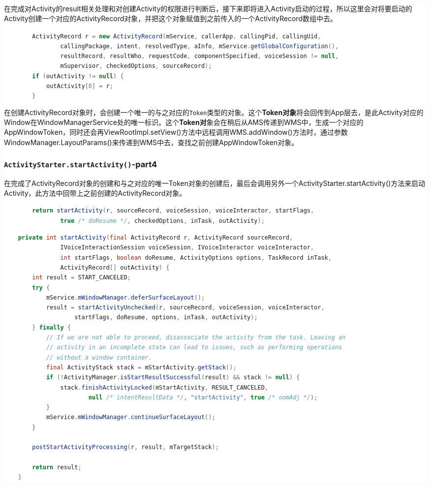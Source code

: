 在完成对Activity的result相关处理和对创建Activity的权限进行判断后，接下来即将进入Activity启动的过程，所以这里会对将要启动的Activity创建一个对应的ActivityRecord对象，并把这个对象赋值到之前传入的一个ActivityRecord数组中去。

```java
        ActivityRecord r = new ActivityRecord(mService, callerApp, callingPid, callingUid,
                callingPackage, intent, resolvedType, aInfo, mService.getGlobalConfiguration(),
                resultRecord, resultWho, requestCode, componentSpecified, voiceSession != null,
                mSupervisor, checkedOptions, sourceRecord);
        if (outActivity != null) {
            outActivity[0] = r;
        }
```

在创建ActivityRecord对象时，会创建一个唯一的与之对应的`Token`类型的对象。这个**Token对象**将会回传到App层去，是此Activity对应的Window在WindowManagerService处的唯一标识。这个**Token对**象会在稍后从AMS传递到WMS中，生成一个对应的AppWindowToken，同时还会再ViewRootImpl.setView()方法中远程调用WMS.addWindow()方法时，通过参数WindowManager.LayoutParams()来传递到WMS中去，查找之前创建AppWindowToken对象。

### `ActivityStarter.startActivity()`-part4

在完成了ActivityRecord对象的创建和与之对应的唯一Token对象的创建后，最后会调用另外一个ActivityStarter.startActivity()方法来启动Activity，此方法中回带上之前创建的ActivityRecord对象。

```java
        return startActivity(r, sourceRecord, voiceSession, voiceInteractor, startFlags,
                true /* doResume */, checkedOptions, inTask, outActivity);
```

```java
    private int startActivity(final ActivityRecord r, ActivityRecord sourceRecord,
                IVoiceInteractionSession voiceSession, IVoiceInteractor voiceInteractor,
                int startFlags, boolean doResume, ActivityOptions options, TaskRecord inTask,
                ActivityRecord[] outActivity) {
        int result = START_CANCELED;
        try {
            mService.mWindowManager.deferSurfaceLayout();
            result = startActivityUnchecked(r, sourceRecord, voiceSession, voiceInteractor,
                    startFlags, doResume, options, inTask, outActivity);
        } finally {
            // If we are not able to proceed, disassociate the activity from the task. Leaving an
            // activity in an incomplete state can lead to issues, such as performing operations
            // without a window container.
            final ActivityStack stack = mStartActivity.getStack();
            if (!ActivityManager.isStartResultSuccessful(result) && stack != null) {
                stack.finishActivityLocked(mStartActivity, RESULT_CANCELED,
                        null /* intentResultData */, "startActivity", true /* oomAdj */);
            }
            mService.mWindowManager.continueSurfaceLayout();
        }

        postStartActivityProcessing(r, result, mTargetStack);

        return result;
    }
```
